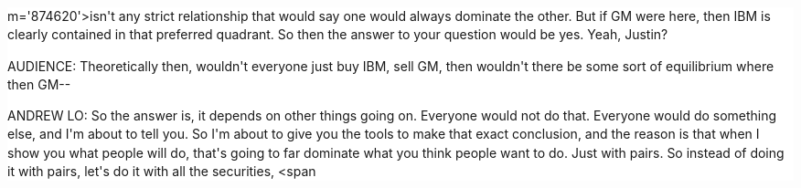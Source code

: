   m='874620'>isn't</span> <span m='874890'>any</span> <span
  m='875040'>strict</span> <span m='875520'>relationship</span> <span
  m='876300'>that</span> <span m='876450'>would</span> <span
  m='876600'>say</span> <span m='876930'>one</span> <span
  m='877230'>would</span> <span m='877440'>always</span> <span
  m='877770'>dominate</span> <span m='878190'>the</span> <span
  m='878310'>other.</span> <span m='878970'>But</span> <span
  m='879270'>if</span> <span m='880110'>GM</span> <span m='880500'>were</span>
  <span m='880620'>here,</span> <span m='881670'>then</span> <span
  m='882120'>IBM</span> <span m='882600'>is</span> <span
  m='882690'>clearly</span> <span m='883080'>contained</span> <span
  m='883890'>in</span> <span m='884070'>that</span> <span
  m='884490'>preferred</span> <span m='884970'>quadrant.</span> <span
  m='885850'>So</span> <span m='885900'>then</span> <span m='886110'>the</span>
  <span m='886230'>answer</span> <span m='886440'>to</span> <span
  m='886500'>your</span> <span m='886590'>question</span> <span
  m='886920'>would</span> <span m='887010'>be</span> <span
  m='887100'>yes.</span> <span m='889210'>Yeah,</span> <span
  m='889500'>Justin?</span> </p><p><span m='890670'>AUDIENCE:</span> <span
  m='890910'>Theoretically</span> <span m='891150'>then,</span> <span
  m='891630'>wouldn't</span> <span m='892110'>everyone</span> <span
  m='892590'>just</span> <span m='893070'>buy</span> <span
  m='893550'>IBM,</span> <span m='894510'>sell GM,</span> <span
  m='895470'>then</span> <span m='895950'>wouldn't there be</span> <span
  m='896430'>some sort of</span> <span m='896910'>equilibrium</span> <span
  m='897390'>where then</span> <span m='897870'>GM--</span> </p><p><span
  m='898830'>ANDREW LO:</span> <span m='899010'>So</span> <span
  m='899190'>the</span> <span m='899400'>answer</span> <span
  m='899730'>is,</span> <span m='899850'>it</span> <span
  m='899910'>depends</span> <span m='900840'>on</span> <span
  m='901440'>other</span> <span m='901650'>things</span> <span
  m='901920'>going</span> <span m='902160'>on.</span> <span
  m='902830'>Everyone</span> <span m='903570'>would</span> <span
  m='903750'>not</span> <span m='903960'>do</span> <span m='904110'>that.</span>
  <span m='904830'>Everyone</span> <span m='905250'>would</span> <span
  m='905370'>do</span> <span m='905520'>something</span> <span
  m='905850'>else,</span> <span m='905970'>and</span> <span
  m='906050'>I'm</span> <span m='906120'>about</span> <span m='906330'>to</span>
  <span m='906420'>tell</span> <span m='906660'>you.</span> <span
  m='907360'>So</span> <span m='907770'>I'm</span> <span m='907950'>about</span>
  <span m='908130'>to</span> <span m='908220'>give</span> <span
  m='908430'>you</span> <span m='908550'>the</span> <span
  m='908670'>tools</span> <span m='909180'>to</span> <span
  m='909330'>make</span> <span m='909540'>that</span> <span
  m='909770'>exact</span> <span m='910050'>conclusion,</span> <span
  m='910920'>and</span> <span m='911070'>the</span> <span
  m='911190'>reason</span> <span m='911820'>is</span> <span
  m='912000'>that</span> <span m='912630'>when</span> <span m='913110'>I</span>
  <span m='913170'>show</span> <span m='913350'>you</span> <span
  m='913470'>what</span> <span m='913620'>people</span> <span
  m='913860'>will</span> <span m='914070'>do,</span> <span
  m='914670'>that's</span> <span m='914850'>going</span> <span
  m='914970'>to</span> <span m='915030'>far</span> <span
  m='915330'>dominate</span> <span m='915930'>what</span> <span
  m='916410'>you</span> <span m='916560'>think</span> <span
  m='916770'>people</span> <span m='917040'>want</span> <span
  m='917220'>to</span> <span m='917280'>do.</span> <span m='917960'>Just</span>
  <span m='918120'>with</span> <span m='918270'>pairs.</span> <span
  m='919390'>So</span> <span m='919500'>instead</span> <span
  m='919740'>of</span> <span m='919800'>doing</span> <span m='919980'>it</span>
  <span m='920040'>with</span> <span m='920160'>pairs,</span> <span
  m='921100'>let's</span> <span m='921210'>do</span> <span m='921360'>it</span>
  <span m='921480'>with</span> <span m='921720'>all</span> <span
  m='922080'>the</span> <span m='922170'>securities,</span> <span
